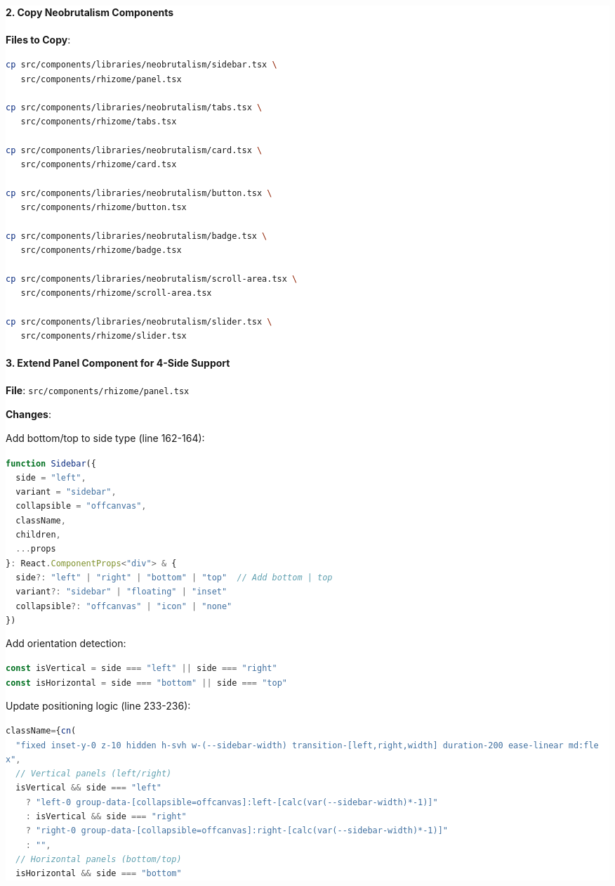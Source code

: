 #### 2. Copy Neobrutalism Components

**Files to Copy**:
```bash
cp src/components/libraries/neobrutalism/sidebar.tsx \
   src/components/rhizome/panel.tsx

cp src/components/libraries/neobrutalism/tabs.tsx \
   src/components/rhizome/tabs.tsx

cp src/components/libraries/neobrutalism/card.tsx \
   src/components/rhizome/card.tsx

cp src/components/libraries/neobrutalism/button.tsx \
   src/components/rhizome/button.tsx

cp src/components/libraries/neobrutalism/badge.tsx \
   src/components/rhizome/badge.tsx

cp src/components/libraries/neobrutalism/scroll-area.tsx \
   src/components/rhizome/scroll-area.tsx

cp src/components/libraries/neobrutalism/slider.tsx \
   src/components/rhizome/slider.tsx
```

#### 3. Extend Panel Component for 4-Side Support

**File**: `src/components/rhizome/panel.tsx`

**Changes**:

Add bottom/top to side type (line 162-164):
```typescript
function Sidebar({
  side = "left",
  variant = "sidebar",
  collapsible = "offcanvas",
  className,
  children,
  ...props
}: React.ComponentProps<"div"> & {
  side?: "left" | "right" | "bottom" | "top"  // Add bottom | top
  variant?: "sidebar" | "floating" | "inset"
  collapsible?: "offcanvas" | "icon" | "none"
})
```

Add orientation detection:
```typescript
const isVertical = side === "left" || side === "right"
const isHorizontal = side === "bottom" || side === "top"
```

Update positioning logic (line 233-236):
```typescript
className={cn(
  "fixed inset-y-0 z-10 hidden h-svh w-(--sidebar-width) transition-[left,right,width] duration-200 ease-linear md:flex",
  // Vertical panels (left/right)
  isVertical && side === "left"
    ? "left-0 group-data-[collapsible=offcanvas]:left-[calc(var(--sidebar-width)*-1)]"
    : isVertical && side === "right"
    ? "right-0 group-data-[collapsible=offcanvas]:right-[calc(var(--sidebar-width)*-1)]"
    : "",
  // Horizontal panels (bottom/top)
  isHorizontal && side === "bottom"
```